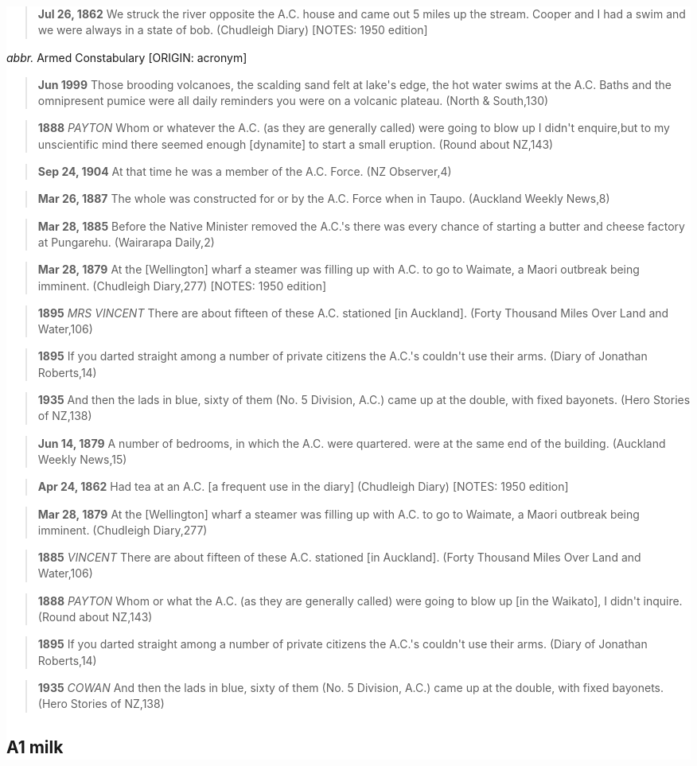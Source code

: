 >  <b>Jul 26, 1862</b> We struck the river opposite the A.C. house and came out 5 miles up the stream. Cooper and I had a swim and we were always in a state of bob. (Chudleigh Diary) [NOTES: 1950 edition]



 
 <i>abbr.</i> Armed Constabulary [ORIGIN: acronym]

>  <b>Jun 1999</b> Those brooding volcanoes, the scalding sand felt at lake's edge, the hot water swims at the A.C. Baths and the omnipresent pumice were all daily reminders you were on a volcanic plateau. (North & South,130)

>  <b>1888</b> <i>PAYTON</i> Whom or whatever the A.C. (as they are generally called) were going to blow up I didn't enquire,but to my unscientific mind there seemed enough [dynamite] to start a small eruption. (Round about NZ,143)

>  <b>Sep 24, 1904</b> At that time he was a member of the A.C. Force. (NZ Observer,4)

>  <b>Mar 26, 1887</b> The whole was constructed for or by the A.C. Force when in Taupo. (Auckland Weekly News,8)

>  <b>Mar 28, 1885</b> Before the Native Minister removed the A.C.'s there was every chance of starting a butter and cheese factory at Pungarehu. (Wairarapa Daily,2)

>  <b>Mar 28, 1879</b> At the [Wellington] wharf a steamer was filling up with A.C. to go to Waimate, a Maori outbreak being imminent. (Chudleigh Diary,277) [NOTES: 1950 edition]

>  <b>1895</b> <i>MRS VINCENT</i> There are about fifteen of these A.C. stationed [in Auckland]. (Forty Thousand Miles Over Land and Water,106)

>  <b>1895</b> If you darted straight among a number of private citizens the A.C.'s couldn't use their arms. (Diary of Jonathan Roberts,14)

>  <b>1935</b> And then the lads in blue, sixty of them (No. 5 Division, A.C.) came up at the double, with fixed bayonets. (Hero Stories of NZ,138)

>  <b>Jun 14, 1879</b> A number of bedrooms, in which the A.C. were quartered. were at the same end of the building. (Auckland Weekly News,15)

>  <b>Apr 24, 1862</b> Had tea at an A.C. [a frequent use in the diary] (Chudleigh Diary) [NOTES: 1950 edition]

>  <b>Mar 28, 1879</b> At the [Wellington] wharf a steamer was filling up with A.C. to go to Waimate, a Maori outbreak being imminent. (Chudleigh Diary,277)

>  <b>1885</b> <i>VINCENT</i> There are about fifteen of these A.C. stationed [in Auckland]. (Forty Thousand Miles Over Land and Water,106)

>  <b>1888</b> <i>PAYTON</i> Whom or what the A.C. (as they are generally called) were going to blow up [in the Waikato], I didn't inquire. (Round about NZ,143)

>  <b>1895</b> If you darted straight among a number of private citizens the A.C.'s couldn't use their arms. (Diary of Jonathan Roberts,14)

>  <b>1935</b> <i>COWAN</i> And then the lads in blue, sixty of them (No. 5 Division, A.C.) came up at the double, with fixed bayonets. (Hero Stories of NZ,138)



## A1 milk
 